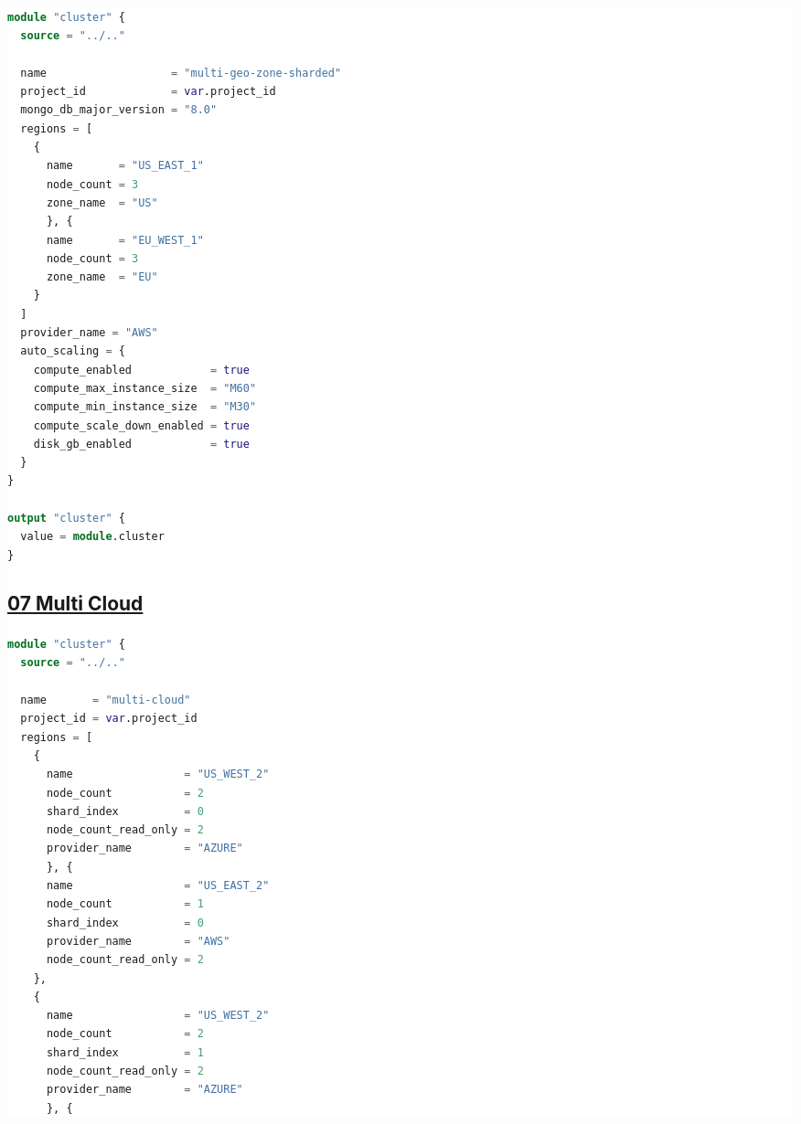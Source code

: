 ```terraform
module "cluster" {
  source = "../.."

  name                   = "multi-geo-zone-sharded"
  project_id             = var.project_id
  mongo_db_major_version = "8.0"
  regions = [
    {
      name       = "US_EAST_1"
      node_count = 3
      zone_name  = "US"
      }, {
      name       = "EU_WEST_1"
      node_count = 3
      zone_name  = "EU"
    }
  ]
  provider_name = "AWS"
  auto_scaling = {
    compute_enabled            = true
    compute_max_instance_size  = "M60"
    compute_min_instance_size  = "M30"
    compute_scale_down_enabled = true
    disk_gb_enabled            = true
  }
}

output "cluster" {
  value = module.cluster
}

```


## [07 Multi Cloud](./examples/07_multi_cloud)

```terraform
module "cluster" {
  source = "../.."

  name       = "multi-cloud"
  project_id = var.project_id
  regions = [
    {
      name                 = "US_WEST_2"
      node_count           = 2
      shard_index          = 0
      node_count_read_only = 2
      provider_name        = "AZURE"
      }, {
      name                 = "US_EAST_2"
      node_count           = 1
      shard_index          = 0
      provider_name        = "AWS"
      node_count_read_only = 2
    },
    {
      name                 = "US_WEST_2"
      node_count           = 2
      shard_index          = 1
      node_count_read_only = 2
      provider_name        = "AZURE"
      }, {
```